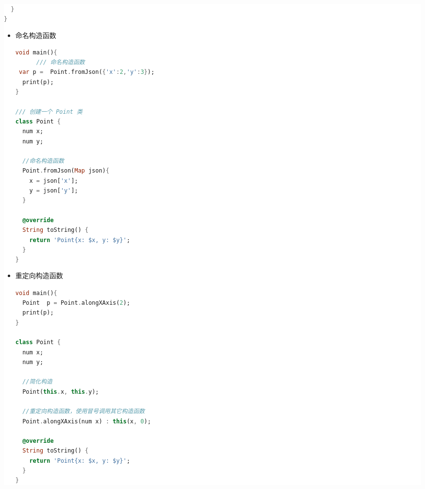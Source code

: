   ```Dart
    }
  }
  
  ```

- 命名构造函数

  ```dart
  void main(){
        /// 命名构造函数
   var p =  Point.fromJson({'x':2,'y':3});
    print(p);
  }
  
  /// 创建一个 Point 类
  class Point {
    num x;
    num y;
  
    //命名构造函数
    Point.fromJson(Map json){
      x = json['x'];
      y = json['y'];
    }
  
    @override
    String toString() {
      return 'Point{x: $x, y: $y}';
    }
  }
  ```

- 重定向构造函数

  ```Dart
  void main(){
    Point  p = Point.alongXAxis(2);
    print(p);
  }
  
  class Point {
    num x;
    num y;
  
    //简化构造
    Point(this.x, this.y);
  
    //重定向构造函数，使用冒号调用其它构造函数
    Point.alongXAxis(num x) : this(x, 0);
  
    @override
    String toString() {
      return 'Point{x: $x, y: $y}';
    }
  }
  ```
